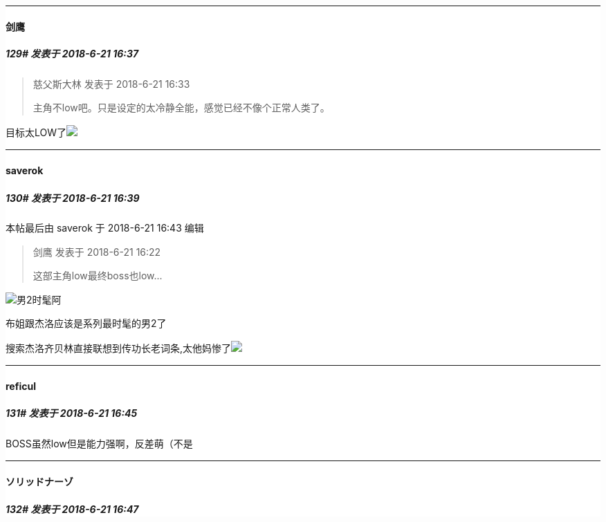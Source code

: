 





-----

####  剑鹰  
##### 129#       发表于 2018-6-21 16:37



<blockquote>慈父斯大林 发表于 2018-6-21 16:33

主角不low吧。只是设定的太冷静全能，感觉已经不像个正常人类了。</blockquote>
目标太LOW了<img src="https://static.saraba1st.com/image/smiley/face2017/013.png" referrerpolicy="no-referrer">







-----

####  saverok  
##### 130#       发表于 2018-6-21 16:39



 本帖最后由 saverok 于 2018-6-21 16:43 编辑 
<blockquote>剑鹰 发表于 2018-6-21 16:22

这部主角low最终boss也low...</blockquote>
<img src="https://static.saraba1st.com/image/smiley/face2017/067.png" referrerpolicy="no-referrer">男2时髦阿


布姐跟杰洛应该是系列最时髦的男2了


搜索杰洛齐贝林直接联想到传功长老词条,太他妈惨了<img src="https://static.saraba1st.com/image/smiley/face2017/068.png" referrerpolicy="no-referrer">







-----

####  reficul  
##### 131#       发表于 2018-6-21 16:45




BOSS虽然low但是能力强啊，反差萌（不是







-----

####  ソリッドナーゾ  
##### 132#       发表于 2018-6-21 16:47

